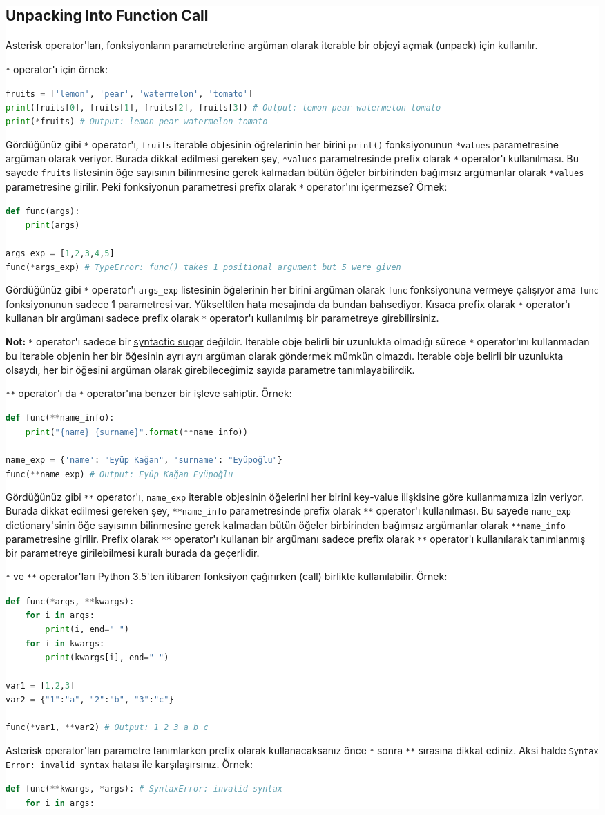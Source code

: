 <h2 id="3.1">Unpacking Into Function Call</h2>

Asterisk operator'ları, fonksiyonların parametrelerine argüman olarak iterable bir objeyi açmak (unpack) için kullanılır.

`*` operator'ı için örnek:
```py
fruits = ['lemon', 'pear', 'watermelon', 'tomato']
print(fruits[0], fruits[1], fruits[2], fruits[3]) # Output: lemon pear watermelon tomato
print(*fruits) # Output: lemon pear watermelon tomato
```
Gördüğünüz gibi `*` operator'ı, `fruits` iterable objesinin öğrelerinin her birini `print()` fonksiyonunun `*values` parametresine argüman olarak veriyor. Burada dikkat edilmesi gereken şey, `*values` parametresinde prefix olarak `*` operator'ı kullanılması. Bu sayede `fruits` listesinin öğe sayısının bilinmesine gerek kalmadan bütün öğeler birbirinden bağımsız argümanlar olarak `*values` parametresine girilir. Peki fonksiyonun parametresi prefix olarak `*` operator'ını içermezse? Örnek:
```py
def func(args):
    print(args)

args_exp = [1,2,3,4,5]
func(*args_exp) # TypeError: func() takes 1 positional argument but 5 were given
```
Gördüğünüz gibi `*` operator'ı `args_exp` listesinin öğelerinin her birini argüman olarak `func` fonksiyonuna vermeye çalışıyor ama `func` fonksiyonunun sadece 1 parametresi var. Yükseltilen hata mesajında da bundan bahsediyor. Kısaca prefix olarak `*` operator'ı kullanan bir argümanı sadece prefix olarak `*` operator'ı kullanılmış bir parametreye girebilirsiniz.

**Not:** `*` operator'ı sadece bir [syntactic sugar](https://en.wikipedia.org/wiki/Syntactic_sugar "https://en.wikipedia.org/wiki/Syntactic_sugar") değildir. Iterable obje belirli bir uzunlukta olmadığı sürece `*` operator'ını kullanmadan bu iterable objenin her bir öğesinin ayrı ayrı argüman olarak göndermek mümkün olmazdı. Iterable obje belirli bir uzunlukta olsaydı, her bir öğesini argüman olarak girebileceğimiz sayıda parametre tanımlayabilirdik.

`**` operator'ı da `*` operator'ına benzer bir işleve sahiptir. Örnek:
```py
def func(**name_info):
    print("{name} {surname}".format(**name_info))

name_exp = {'name': "Eyüp Kağan", 'surname': "Eyüpoğlu"}
func(**name_exp) # Output: Eyüp Kağan Eyüpoğlu
```
Gördüğünüz gibi `**` operator'ı, `name_exp` iterable objesinin öğelerini her birini key-value ilişkisine göre kullanmamıza izin veriyor. Burada dikkat edilmesi gereken şey, `**name_info` parametresinde prefix olarak `**` operator'ı kullanılması. Bu sayede `name_exp` dictionary'sinin öğe sayısının bilinmesine gerek kalmadan bütün öğeler birbirinden bağımsız argümanlar olarak `**name_info` parametresine girilir. Prefix olarak `**` operator'ı kullanan bir argümanı sadece prefix olarak `**` operator'ı kullanılarak tanımlanmış bir parametreye girilebilmesi kuralı burada da geçerlidir.

`*` ve `**` operator'ları Python 3.5'ten itibaren fonksiyon çağırırken (call) birlikte kullanılabilir. Örnek:
```py
def func(*args, **kwargs):
    for i in args:
        print(i, end=" ")
    for i in kwargs:
        print(kwargs[i], end=" ")

var1 = [1,2,3]
var2 = {"1":"a", "2":"b", "3":"c"}

func(*var1, **var2) # Output: 1 2 3 a b c 
```
Asterisk operator'ları parametre tanımlarken prefix olarak kullanacaksanız önce `*` sonra `**` sırasına dikkat ediniz. Aksi halde `SyntaxError: invalid syntax` hatası ile karşılaşırsınız. Örnek:
```py
def func(**kwargs, *args): # SyntaxError: invalid syntax
    for i in args:
```